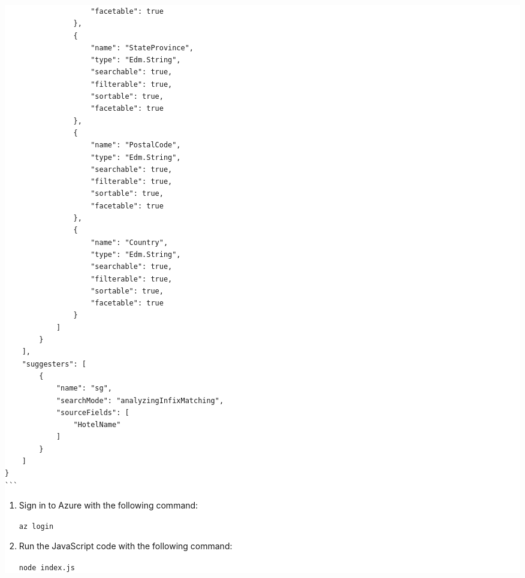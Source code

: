     					"facetable": true
    				},
    				{
    					"name": "StateProvince",
    					"type": "Edm.String",
    					"searchable": true,
    					"filterable": true,
    					"sortable": true,
    					"facetable": true
    				},
    				{
    					"name": "PostalCode",
    					"type": "Edm.String",
    					"searchable": true,
    					"filterable": true,
    					"sortable": true,
    					"facetable": true
    				},
    				{
    					"name": "Country",
    					"type": "Edm.String",
    					"searchable": true,
    					"filterable": true,
    					"sortable": true,
    					"facetable": true
    				}
    			]
    		}
    	],
    	"suggesters": [
    		{
    			"name": "sg",
    			"searchMode": "analyzingInfixMatching",
    			"sourceFields": [
    				"HotelName"
    			]
    		}
    	]
    }
    ```

1. Sign in to Azure with the following command:

    ```shell
    az login
    ```

1. Run the JavaScript code with the following command:

    ```shell
    node index.js
    ```
